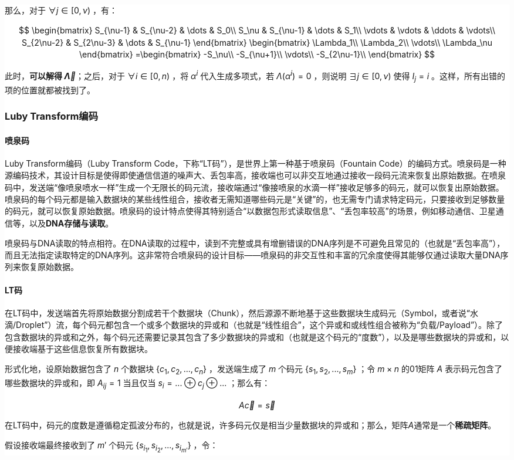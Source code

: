 那么，对于 $\forall j\in[0,\nu)$ ，有：

$$
\begin{bmatrix}
S_{\nu-1} & S_{\nu-2} & \dots & S_0\\
S_\nu & S_{\nu-1} & \dots & S_1\\
\vdots & \vdots & \ddots & \vdots\\
S_{2\nu-2} & S_{2\nu-3} & \dots & S_{\nu-1}
\end{bmatrix}
\begin{bmatrix}
\Lambda_1\\
\Lambda_2\\
\vdots\\
\Lambda_\nu
\end{bmatrix}
=\begin{bmatrix}
-S_\nu\\
-S_{\nu+1}\\
\vdots\\
-S_{2\nu-1}\\
\end{bmatrix}
$$

此时，**可以解得 $\vec{\Lambda}$**；之后，对于 $\forall i\in[0,n)$ ，将 $\alpha^i$ 代入生成多项式，若 $\Lambda(\alpha^i)=0$ ，则说明 $\exists j\in[0,\nu)$ 使得 $I_j=i$ 。这样，所有出错的项的位置就都被找到了。


### Luby Transform编码

#### 喷泉码

Luby Transform编码（Luby Transform Code，下称“LT码”），是世界上第一种基于喷泉码（Fountain Code）的编码方式。喷泉码是一种源编码技术，其设计目标是使得即使通信信道的噪声大、丢包率高，接收端也可以非交互地通过接收一段码元流来恢复出原始数据。在喷泉码中，发送端“像喷泉喷水一样”生成一个无限长的码元流，接收端通过“像接喷泉的水滴一样”接收足够多的码元，就可以恢复出原始数据。喷泉码的每个码元都是输入数据块的某些线性组合，接收者无需知道哪些码元是“关键”的，也无需专门请求特定码元，只要接收到足够数量的码元，就可以恢复原始数据。喷泉码的设计特点使得其特别适合“以数据包形式读取信息”、“丢包率较高”的场景，例如移动通信、卫星通信等，以及**DNA存储与读取**。

喷泉码与DNA读取的特点相符。在DNA读取的过程中，读到不完整或具有增删错误的DNA序列是不可避免且常见的（也就是“丢包率高”），而且无法指定读取特定的DNA序列。这非常符合喷泉码的设计目标——喷泉码的非交互性和丰富的冗余度使得其能够仅通过读取大量DNA序列来恢复原始数据。

#### LT码

在LT码中，发送端首先将原始数据分割成若干个数据块（Chunk），然后源源不断地基于这些数据块生成码元（Symbol，或者说“水滴/Droplet”）流，每个码元都包含一个或多个数据块的异或和（也就是“线性组合”，这个异或和或线性组合被称为“负载/Payload”）。除了包含数据块的异或和之外，每个码元还需要记录其包含了多少数据块的异或和（也就是这个码元的“度数”），以及是哪些数据块的异或和，以便接收端基于这些信息恢复所有数据块。

形式化地，设原始数据包含了 $n$ 个数据块 $\{c_1, c_2, ..., c_n\}$ ，发送端生成了 $m$ 个码元 $\{s_1, s_2, ..., s_m\}$ ；令 $m\times n$ 的01矩阵 $A$ 表示码元包含了哪些数据块的异或和，即 $A_{ij}=1$ 当且仅当 $s_i=...\oplus c_j\oplus...$ ；那么有：

$$
A\vec{c}=\vec{s}
$$

在LT码中，码元的度数是遵循稳定孤波分布的，也就是说，许多码元仅是相当少量数据块的异或和；那么，矩阵$A$通常是一个**稀疏矩阵**。

假设接收端最终接收到了 $m'$ 个码元 $\{s_{i_1}, s_{i_2}, ..., s_{i_{m'}}\}$ ，令：
